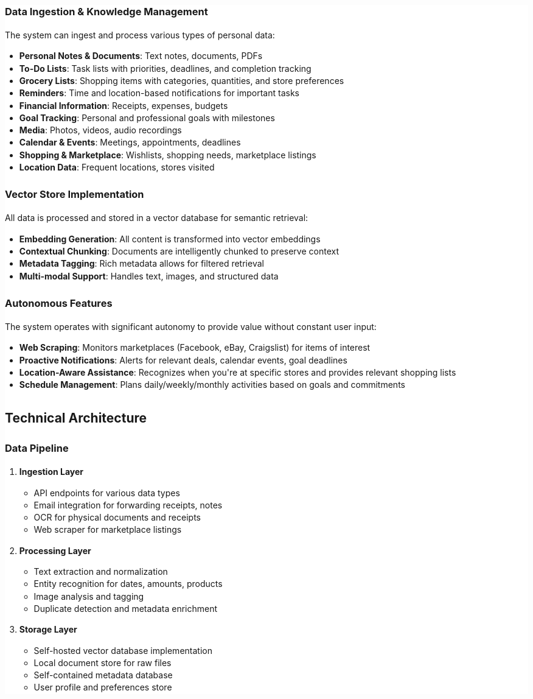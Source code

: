 ### Data Ingestion & Knowledge Management

The system can ingest and process various types of personal data:

- **Personal Notes & Documents**: Text notes, documents, PDFs
- **To-Do Lists**: Task lists with priorities, deadlines, and completion tracking
- **Grocery Lists**: Shopping items with categories, quantities, and store preferences
- **Reminders**: Time and location-based notifications for important tasks
- **Financial Information**: Receipts, expenses, budgets
- **Goal Tracking**: Personal and professional goals with milestones
- **Media**: Photos, videos, audio recordings
- **Calendar & Events**: Meetings, appointments, deadlines
- **Shopping & Marketplace**: Wishlists, shopping needs, marketplace listings
- **Location Data**: Frequent locations, stores visited

### Vector Store Implementation

All data is processed and stored in a vector database for semantic retrieval:

- **Embedding Generation**: All content is transformed into vector embeddings
- **Contextual Chunking**: Documents are intelligently chunked to preserve context
- **Metadata Tagging**: Rich metadata allows for filtered retrieval
- **Multi-modal Support**: Handles text, images, and structured data

### Autonomous Features

The system operates with significant autonomy to provide value without constant user input:

- **Web Scraping**: Monitors marketplaces (Facebook, eBay, Craigslist) for items of interest
- **Proactive Notifications**: Alerts for relevant deals, calendar events, goal deadlines
- **Location-Aware Assistance**: Recognizes when you're at specific stores and provides relevant shopping lists
- **Schedule Management**: Plans daily/weekly/monthly activities based on goals and commitments

## Technical Architecture

### Data Pipeline

1. **Ingestion Layer**
   - API endpoints for various data types
   - Email integration for forwarding receipts, notes
   - OCR for physical documents and receipts
   - Web scraper for marketplace listings

2. **Processing Layer**
   - Text extraction and normalization
   - Entity recognition for dates, amounts, products
   - Image analysis and tagging
   - Duplicate detection and metadata enrichment

3. **Storage Layer**
   - Self-hosted vector database implementation
   - Local document store for raw files
   - Self-contained metadata database
   - User profile and preferences store
